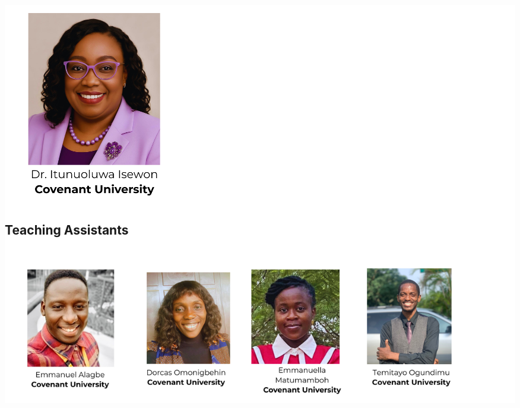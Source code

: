<img src="Images/Trainer.png" alt="Alt text" width="300">

## Teaching Assistants
<img src="Images/Teaching Assts.png" alt="Alt text" width="800">
